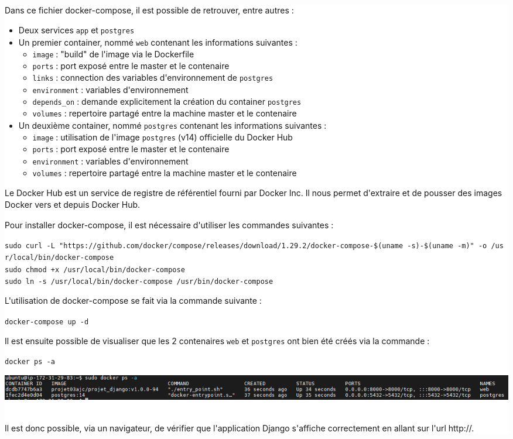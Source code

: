 Dans ce fichier docker-compose, il est possible de retrouver, entre autres :

* Deux services `app` et `postgres`
* Un premier container, nommé `web` contenant les informations suivantes :
  * `image` : "build" de l'image via le Dockerfile
  * `ports` : port exposé entre le master et le contenaire
  * `links` : connection des variables d'environnement de `postgres`
  * `environment` : variables d'environnement
  * `depends_on` : demande explicitement la création du container `postgres`
  * `volumes` : repertoire partagé entre la machine master et le contenaire
* Un deuxième container, nommé `postgres` contenant les informations suivantes :
  * `image` : utilisation de l'image `postgres` (v14) officielle du Docker Hub
  * `ports` : port exposé entre le master et le contenaire
  * `environment` : variables d'environnement
  * `volumes` : repertoire partagé entre la machine master et le contenaire

Le Docker Hub est un service de registre de référentiel fourni par Docker Inc. Il nous permet d'extraire et de pousser des images Docker vers et depuis Docker Hub.

Pour installer docker-compose, il est nécessaire d'utiliser les commandes suivantes :

```shell
sudo curl -L "https://github.com/docker/compose/releases/download/1.29.2/docker-compose-$(uname -s)-$(uname -m)" -o /usr/local/bin/docker-compose
sudo chmod +x /usr/local/bin/docker-compose
sudo ln -s /usr/local/bin/docker-compose /usr/bin/docker-compose 
```

L'utilisation de docker-compose se fait via la commande suivante :

```shell
docker-compose up -d
```

Il est ensuite possible de visualiser que les 2 contenaires `web` et `postgres` ont bien été créés via la commande :

```shell
docker ps -a
```

<div style="text-align: center">
<img src="./img/docker_compose_up.png" />
</div><br>

Il est donc possible, via un navigateur, de vérifier que l'application Django s'affiche correctement en allant sur l'url http://<IP publique>.

<div style="text-align: center">